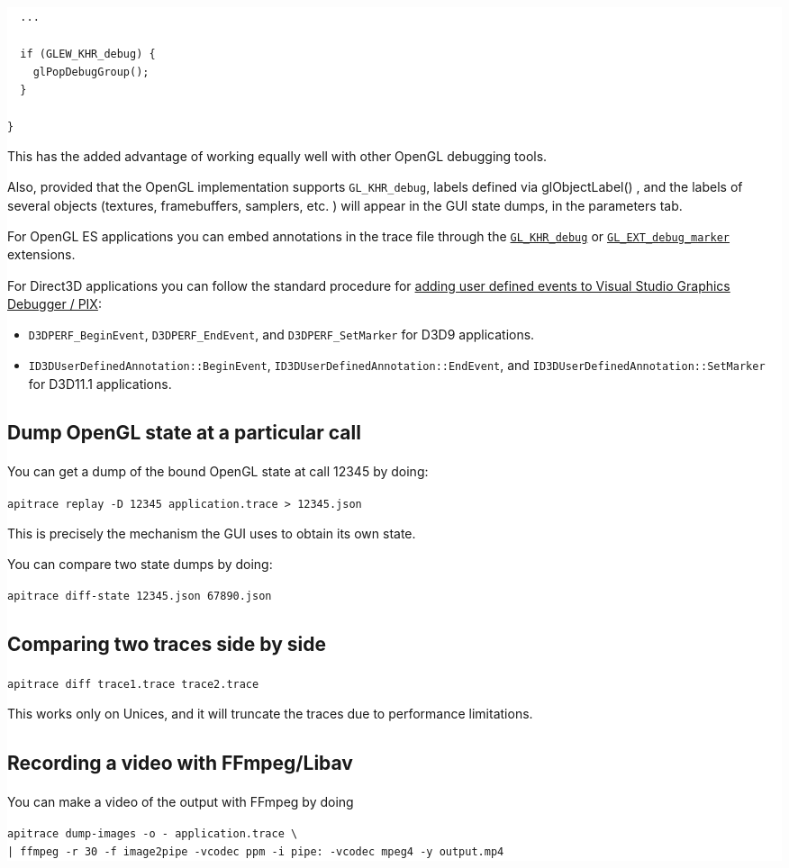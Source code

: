       ...
      
      if (GLEW_KHR_debug) {
        glPopDebugGroup();
      }
    
    }

This has the added advantage of working equally well with other OpenGL debugging tools.

Also, provided that the OpenGL implementation supports `GL_KHR_debug`, labels
defined via glObjectLabel() , and the labels of several objects (textures,
framebuffers, samplers, etc. ) will appear in the GUI state dumps, in the
parameters tab.


For OpenGL ES applications you can embed annotations in the trace file through the
[`GL_KHR_debug`](http://www.khronos.org/registry/gles/extensions/KHR/debug.txt) or 
[`GL_EXT_debug_marker`](http://www.khronos.org/registry/gles/extensions/EXT/EXT_debug_marker.txt)
extensions.


For Direct3D applications you can follow the standard procedure for
[adding user defined events to Visual Studio Graphics Debugger / PIX](http://msdn.microsoft.com/en-us/library/vstudio/hh873200.aspx):

- `D3DPERF_BeginEvent`, `D3DPERF_EndEvent`, and `D3DPERF_SetMarker` for D3D9 applications.

- `ID3DUserDefinedAnnotation::BeginEvent`,
  `ID3DUserDefinedAnnotation::EndEvent`, and
  `ID3DUserDefinedAnnotation::SetMarker` for D3D11.1 applications.


Dump OpenGL state at a particular call
----------------------------------

You can get a dump of the bound OpenGL state at call 12345 by doing:

    apitrace replay -D 12345 application.trace > 12345.json

This is precisely the mechanism the GUI uses to obtain its own state.

You can compare two state dumps by doing:

    apitrace diff-state 12345.json 67890.json


Comparing two traces side by side
---------------------------------

    apitrace diff trace1.trace trace2.trace

This works only on Unices, and it will truncate the traces due to performance
limitations.


Recording a video with FFmpeg/Libav
-----------------------------------

You can make a video of the output with FFmpeg by doing

    apitrace dump-images -o - application.trace \
    | ffmpeg -r 30 -f image2pipe -vcodec ppm -i pipe: -vcodec mpeg4 -y output.mp4
